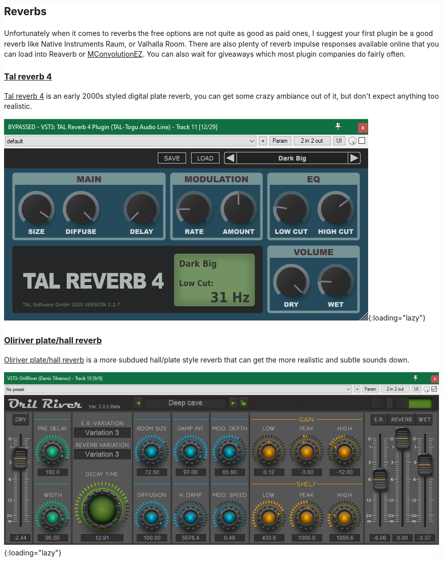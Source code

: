 ## Reverbs

Unfortunately when it comes to reverbs the free options are not quite as good as paid ones, I suggest your first plugin be a good reverb like Native Instruments Raum, or Valhalla Room. 
There are also plenty of reverb impulse responses available online that you can load into Reaverb or [MConvolutionEZ](https://www.meldaproduction.com/MConvolutionEZ).
You can also wait for giveaways which most plugin companies do fairly often.

### [Tal reverb 4](https://tal-software.com/products/tal-reverb-4)

[Tal reverb 4](https://tal-software.com/products/tal-reverb-4) is an early 2000s styled digital plate reverb, you can get some crazy ambiance out of it, but don't expect anything too realistic.

![talverb](/assets/images/reaper-essentials/talverb4.png){:loading="lazy"}

### [Oliriver plate/hall reverb](https://www.kvraudio.com/product/orilriver-by-denis-tihanov) 

[Oliriver plate/hall reverb](https://www.kvraudio.com/product/orilriver-by-denis-tihanov) is a more subdued hall/plate style reverb that can get the more realistic and subtle sounds down.

![oril](/assets/images/reaper-essentials/oril.png){:loading="lazy"}

